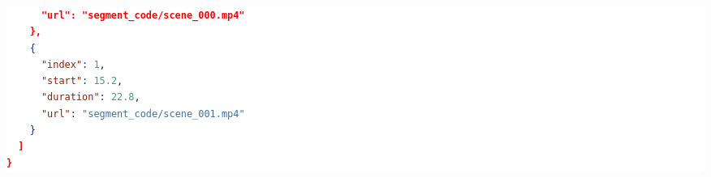 ```json
      "url": "segment_code/scene_000.mp4"
    },
    {
      "index": 1,
      "start": 15.2,
      "duration": 22.8,
      "url": "segment_code/scene_001.mp4"
    }
  ]
}
```
